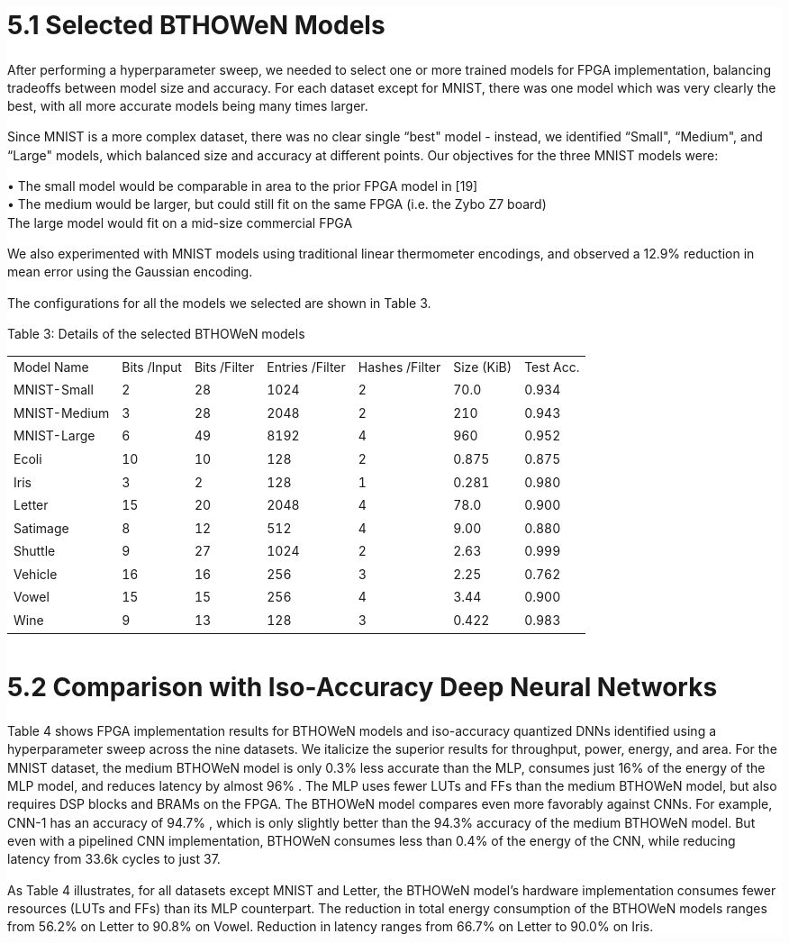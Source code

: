 # 5.1 Selected BTHOWeN Models  

After performing a hyperparameter sweep, we needed to select one or more trained models for FPGA implementation, balancing tradeoffs between model size and accuracy. For each dataset except for MNIST, there was one model which was very clearly the best, with all more accurate models being many times larger.  

Since MNIST is a more complex dataset, there was no clear single “best" model - instead, we identified “Small", “Medium", and “Large" models, which balanced size and accuracy at different points. Our objectives for the three MNIST models were:  

• The small model would be comparable in area to the prior FPGA model in [19]   
• The medium would be larger, but could still fit on the same FPGA (i.e. the Zybo Z7 board)   
The large model would fit on a mid-size commercial FPGA  

We also experimented with MNIST models using traditional linear thermometer encodings, and observed a $1 2 . 9 \%$ reduction in mean error using the Gaussian encoding.  

The configurations for all the models we selected are shown in Table 3.  

Table 3: Details of the selected BTHOWeN models   


<html><body><table><tr><td>Model Name</td><td>Bits /Input</td><td>Bits /Filter</td><td>Entries /Filter</td><td>Hashes /Filter</td><td>Size (KiB)</td><td>Test Acc.</td></tr><tr><td>MNIST-Small</td><td>2</td><td>28</td><td>1024</td><td>2</td><td>70.0</td><td>0.934</td></tr><tr><td>MNIST-Medium</td><td>3</td><td>28</td><td>2048</td><td>2</td><td>210</td><td>0.943</td></tr><tr><td>MNIST-Large</td><td>6</td><td>49</td><td>8192</td><td>4</td><td>960</td><td>0.952</td></tr><tr><td>Ecoli</td><td>10</td><td>10</td><td>128</td><td>2</td><td>0.875</td><td>0.875</td></tr><tr><td>Iris</td><td>3</td><td>2</td><td>128</td><td>1</td><td>0.281</td><td>0.980</td></tr><tr><td>Letter</td><td>15</td><td>20</td><td>2048</td><td>4</td><td>78.0</td><td>0.900</td></tr><tr><td>Satimage</td><td>8</td><td>12</td><td>512</td><td>4</td><td>9.00</td><td>0.880</td></tr><tr><td>Shuttle</td><td>9</td><td>27</td><td>1024</td><td>2</td><td>2.63</td><td>0.999</td></tr><tr><td>Vehicle</td><td>16</td><td>16</td><td>256</td><td>3</td><td>2.25</td><td>0.762</td></tr><tr><td>Vowel</td><td>15</td><td>15</td><td>256</td><td>4</td><td>3.44</td><td>0.900</td></tr><tr><td>Wine</td><td>9</td><td>13</td><td>128</td><td>3</td><td>0.422</td><td>0.983</td></tr></table></body></html>  

# 5.2 Comparison with Iso-Accuracy Deep Neural Networks  

Table 4 shows FPGA implementation results for BTHOWeN models and iso-accuracy quantized DNNs identified using a hyperparameter sweep across the nine datasets. We italicize the superior results for throughput, power, energy, and area. For the MNIST dataset, the medium BTHOWeN model is only $0 . 3 \%$ less accurate than the MLP, consumes just $1 6 \%$ of the energy of the MLP model, and reduces latency by almost $9 6 \%$ . The MLP uses fewer LUTs and FFs than the medium BTHOWeN model, but also requires DSP blocks and BRAMs on the FPGA. The BTHOWeN model compares even more favorably against CNNs. For example, CNN-1 has an accuracy of $9 4 . 7 \%$ , which is only slightly better than the $9 4 . 3 \%$ accuracy of the medium BTHOWeN model. But even with a pipelined CNN implementation, BTHOWeN consumes less than $0 . 4 \%$ of the energy of the CNN, while reducing latency from $3 3 . 6 \mathrm { k }$ cycles to just 37.  

As Table 4 illustrates, for all datasets except MNIST and Letter, the BTHOWeN model’s hardware implementation consumes fewer resources (LUTs and FFs) than its MLP counterpart. The reduction in total energy consumption of the BTHOWeN models ranges from $5 6 . 2 \%$ on Letter to $9 0 . 8 \%$ on Vowel. Reduction in latency ranges from $6 6 . 7 \%$ on Letter to $9 0 . 0 \%$ on Iris.  
